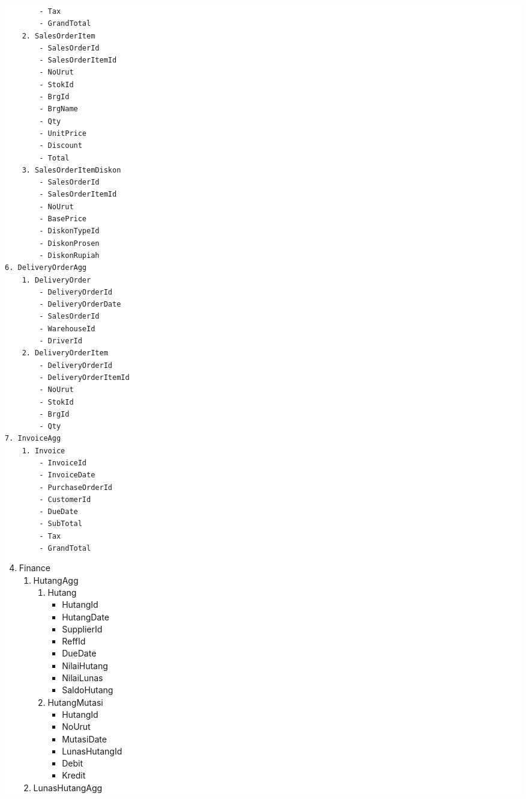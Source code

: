             - Tax
            - GrandTotal
        2. SalesOrderItem
            - SalesOrderId
            - SalesOrderItemId
            - NoUrut
            - StokId
            - BrgId
            - BrgName
            - Qty
            - UnitPrice
            - Discount
            - Total
        3. SalesOrderItemDiskon
            - SalesOrderId
            - SalesOrderItemId
            - NoUrut
            - BasePrice
            - DiskonTypeId
            - DiskonProsen
            - DiskonRupiah
    6. DeliveryOrderAgg
        1. DeliveryOrder
            - DeliveryOrderId
            - DeliveryOrderDate
            - SalesOrderId
            - WarehouseId
            - DriverId
        2. DeliveryOrderItem
            - DeliveryOrderId
            - DeliveryOrderItemId
            - NoUrut
            - StokId
            - BrgId
            - Qty
    7. InvoiceAgg
        1. Invoice
            - InvoiceId
            - InvoiceDate
            - PurchaseOrderId
            - CustomerId
            - DueDate
            - SubTotal
            - Tax
            - GrandTotal
4. Finance
    1. HutangAgg
        1. Hutang
            - HutangId
            - HutangDate
            - SupplierId
            - ReffId
            - DueDate
            - NilaiHutang
            - NilaiLunas
            - SaldoHutang
        2. HutangMutasi
            - HutangId
            - NoUrut
            - MutasiDate
            - LunasHutangId
            - Debit
            - Kredit
    2. LunasHutangAgg